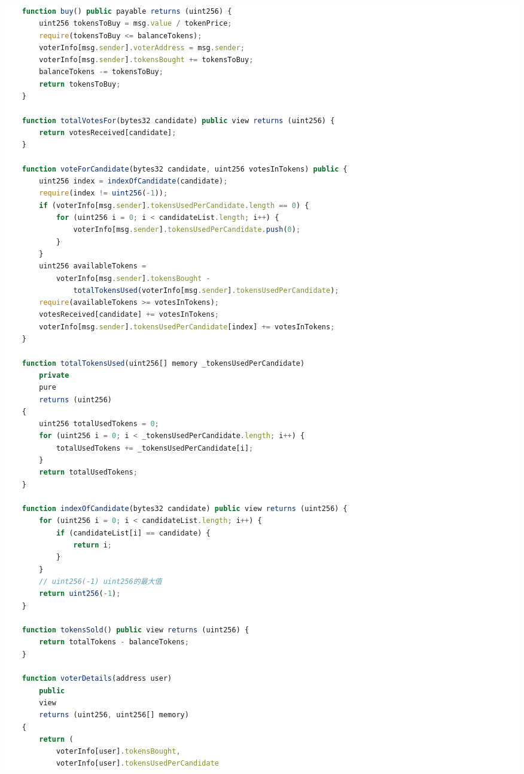 ```js
    function buy() public payable returns (uint256) {
        uint256 tokensToBuy = msg.value / tokenPrice;
        require(tokensToBuy <= balanceTokens);
        voterInfo[msg.sender].voterAddress = msg.sender;
        voterInfo[msg.sender].tokensBought += tokensToBuy;
        balanceTokens -= tokensToBuy;
        return tokensToBuy;
    }

    function totalVotesFor(bytes32 candidate) public view returns (uint256) {
        return votesReceived[candidate];
    }

    function voteForCandidate(bytes32 candidate, uint256 votesInTokens) public {
        uint256 index = indexOfCandidate(candidate);
        require(index != uint256(-1));
        if (voterInfo[msg.sender].tokensUsedPerCandidate.length == 0) {
            for (uint256 i = 0; i < candidateList.length; i++) {
                voterInfo[msg.sender].tokensUsedPerCandidate.push(0);
            }
        }
        uint256 availableTokens =
            voterInfo[msg.sender].tokensBought -
                totalTokensUsed(voterInfo[msg.sender].tokensUsedPerCandidate);
        require(availableTokens >= votesInTokens);
        votesReceived[candidate] += votesInTokens;
        voterInfo[msg.sender].tokensUsedPerCandidate[index] += votesInTokens;
    }

    function totalTokensUsed(uint256[] memory _tokensUsedPerCandidate)
        private
        pure
        returns (uint256)
    {
        uint256 totalUsedTokens = 0;
        for (uint256 i = 0; i < _tokensUsedPerCandidate.length; i++) {
            totalUsedTokens += _tokensUsedPerCandidate[i];
        }
        return totalUsedTokens;
    }

    function indexOfCandidate(bytes32 candidate) public view returns (uint256) {
        for (uint256 i = 0; i < candidateList.length; i++) {
            if (candidateList[i] == candidate) {
                return i;
            }
        }
        // uint256(-1) uint256的最大值
        return uint256(-1);
    }

    function tokensSold() public view returns (uint256) {
        return totalTokens - balanceTokens;
    }

    function voterDetails(address user)
        public
        view
        returns (uint256, uint256[] memory)
    {
        return (
            voterInfo[user].tokensBought,
            voterInfo[user].tokensUsedPerCandidate
```